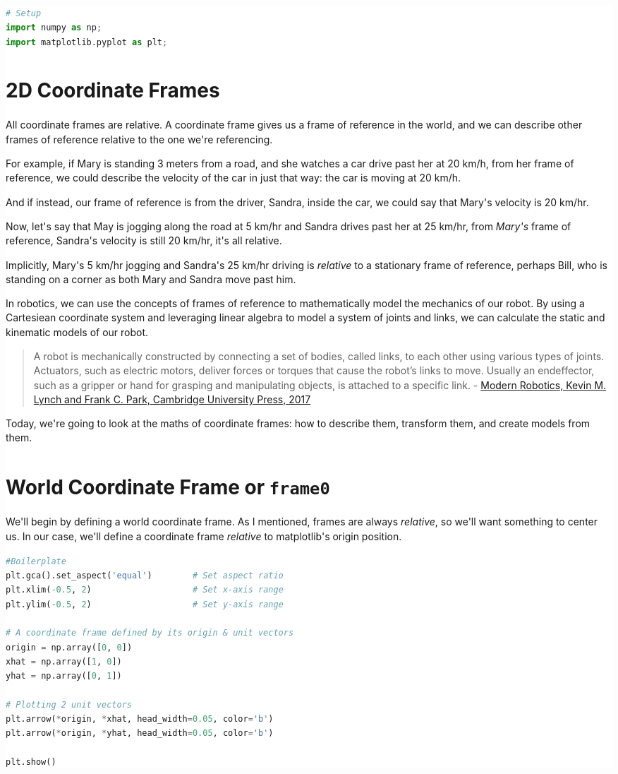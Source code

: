 ```python
# Setup
import numpy as np;
import matplotlib.pyplot as plt;
```

# 2D Coordinate Frames

All coordinate frames are relative. A coordinate frame gives us a frame of reference in the world, and we can describe other frames of reference relative to the one we're referencing.

For example, if Mary is standing 3 meters from a road, and she watches a car drive past her at 20 km/h, from her frame of reference, we could describe the velocity of the car in just that way: the car is moving at 20 km/h.

And if instead, our frame of reference is from the driver, Sandra, inside the car, we could say that Mary's velocity is 20 km/hr.

Now, let's say that May is jogging along the road at 5 km/hr and Sandra drives past her at 25 km/hr, from _Mary's_ frame of reference, Sandra's velocity is still 20 km/hr, it's all relative. 

Implicitly, Mary's 5 km/hr jogging and Sandra's 25 km/hr driving is _relative_ to a stationary frame of reference, perhaps Bill, who is standing on a corner as both Mary and Sandra move past him.

In robotics, we can use the concepts of frames of reference to mathematically model the mechanics of our robot. By using a Cartesiean coordinate system and leveraging linear algebra to model a system of joints and links, we can calculate the static and kinematic models of our robot.

 > A robot is mechanically constructed by connecting a set of bodies, called links,
to each other using various types of joints. Actuators, such as electric motors,
deliver forces or torques that cause the robot’s links to move. Usually an endeffector,
such as a gripper or hand for grasping and manipulating objects, is
attached to a specific link. - [Modern Robotics, Kevin M. Lynch and Frank C. Park, Cambridge University Press, 2017](http://hades.mech.northwestern.edu/index.php/Modern_Robotics)

Today, we're going to look at the maths of coordinate frames: how to describe them, transform them, and create models from them.

# World Coordinate Frame or `frame0`

We'll begin by defining a world coordinate frame. As I mentioned, frames are always _relative_, so we'll want something to center us. In our case, we'll define a coordinate frame _relative_ to matplotlib's origin position. 


```python
#Boilerplate
plt.gca().set_aspect('equal')        # Set aspect ratio
plt.xlim(-0.5, 2)                    # Set x-axis range 
plt.ylim(-0.5, 2)                    # Set y-axis range

# A coordinate frame defined by its origin & unit vectors
origin = np.array([0, 0])
xhat = np.array([1, 0])
yhat = np.array([0, 1])

# Plotting 2 unit vectors
plt.arrow(*origin, *xhat, head_width=0.05, color='b')
plt.arrow(*origin, *yhat, head_width=0.05, color='b')

plt.show()
```
